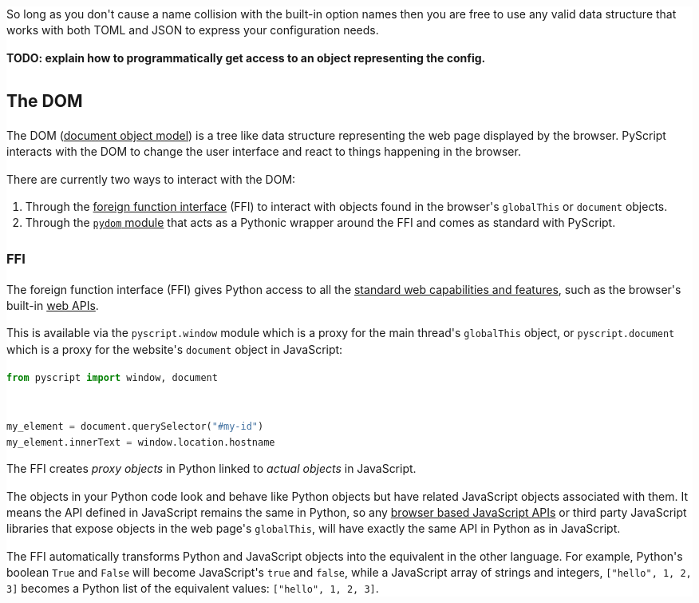 So long as you don't cause a name collision with the built-in option names then
you are free to use any valid data structure that works with both TOML and JSON
to express your configuration needs.

**TODO: explain how to programmatically get access to an object representing
the config.**

## The DOM

The DOM
([document object model](https://developer.mozilla.org/en-US/docs/Web/API/Document_object_model))
is a tree like data structure representing the web page displayed by the
browser. PyScript interacts with the DOM to change the user interface and react
to things happening in the browser.

There are currently two ways to interact with the DOM:

1. Through the [foreign function interface](#ffi) (FFI) to interact with objects found
   in the browser's `globalThis` or `document` objects.
2. Through the [`pydom` module](#pydom) that acts as a Pythonic wrapper around
   the FFI and comes as standard with PyScript.

### FFI

The foreign function interface (FFI) gives Python access to all the
[standard web capabilities and features](https://developer.mozilla.org/en-US/docs/Web),
such as the browser's built-in
[web APIs](https://developer.mozilla.org/en-US/docs/Web/API).

This is available via the `pyscript.window` module which is a proxy for
the main thread's `globalThis` object, or `pyscript.document` which is a proxy
for the website's `document` object in JavaScript:

```Python title="Accessing the window and document objects in Python"
from pyscript import window, document


my_element = document.querySelector("#my-id")
my_element.innerText = window.location.hostname
```

The FFI creates _proxy objects_ in Python linked to _actual objects_ in
JavaScript.

The objects in your Python code look and behave like Python
objects but have related JavaScript objects associated with them. It means the
API defined in JavaScript remains the same in Python, so any
[browser based JavaScript APIs](https://developer.mozilla.org/en-US/docs/Web/API)
or third party JavaScript libraries that expose objects in the web page's
`globalThis`, will have exactly the same API in Python as in JavaScript.

The FFI automatically transforms Python and JavaScript objects into the
equivalent in the other language. For example, Python's boolean `True` and
`False` will become JavaScript's `true` and `false`, while a JavaScript array
of strings and integers, `["hello", 1, 2, 3]` becomes a Python list of the
equivalent values: `["hello", 1, 2, 3]`.
